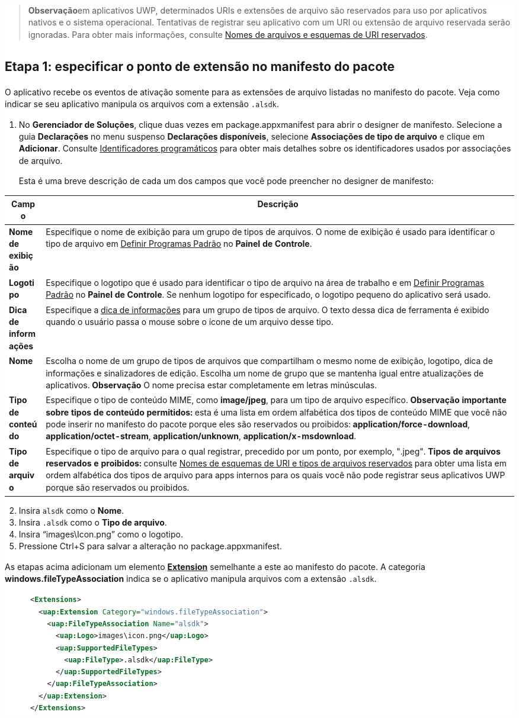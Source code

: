 > **Observação**em aplicativos UWP, determinados URIs e extensões de arquivo são reservados para uso por aplicativos nativos e o sistema operacional. Tentativas de registrar seu aplicativo com um URI ou extensão de arquivo reservada serão ignoradas. Para obter mais informações, consulte [Nomes de arquivos e esquemas de URI reservados](reserved-uri-scheme-names.md).

## <a name="step-1-specify-the-extension-point-in-the-package-manifest"></a>Etapa 1: especificar o ponto de extensão no manifesto do pacote

O aplicativo recebe os eventos de ativação somente para as extensões de arquivo listadas no manifesto do pacote. Veja como indicar se seu aplicativo manipula os arquivos com a extensão `.alsdk`.

1.  No **Gerenciador de Soluções**, clique duas vezes em package.appxmanifest para abrir o designer de manifesto. Selecione a guia **Declarações** no menu suspenso **Declarações disponíveis**, selecione **Associações de tipo de arquivo** e clique em **Adicionar**. Consulte [Identificadores programáticos](https://msdn.microsoft.com/library/windows/desktop/cc144152) para obter mais detalhes sobre os identificadores usados por associações de arquivo.

    Esta é uma breve descrição de cada um dos campos que você pode preencher no designer de manifesto:

| Campo | Descrição |
|------------------|----------------------------------------------------------------------------------------------------------------------------------------------------------------------------------------------------------------------------------------------------------------------------------------------------------------------------------------------------------------------------------------------------------|
| **Nome de exibição** | Especifique o nome de exibição para um grupo de tipos de arquivos. O nome de exibição é usado para identificar o tipo de arquivo em [Definir Programas Padrão](https://msdn.microsoft.com/library/windows/desktop/cc144154) no **Painel de Controle**. |
| **Logotipo** | Especifique o logotipo que é usado para identificar o tipo de arquivo na área de trabalho e em [Definir Programas Padrão](https://msdn.microsoft.com/library/windows/desktop/cc144154) no **Painel de Controle**. Se nenhum logotipo for especificado, o logotipo pequeno do aplicativo será usado. |
| **Dica de informações** | Especifique a [dica de informações](https://msdn.microsoft.com/library/windows/desktop/cc144152) para um grupo de tipos de arquivo. O texto dessa dica de ferramenta é exibido quando o usuário passa o mouse sobre o ícone de um arquivo desse tipo. |
| **Nome** | Escolha o nome de um grupo de tipos de arquivos que compartilham o mesmo nome de exibição, logotipo, dica de informações e sinalizadores de edição. Escolha um nome de grupo que se mantenha igual entre atualizações de aplicativos. **Observação**  O nome precisa estar completamente em letras minúsculas. |
| **Tipo de conteúdo** | Especifique o tipo de conteúdo MIME, como **image/jpeg**, para um tipo de arquivo específico. **Observação importante sobre tipos de conteúdo permitidos:** esta é uma lista em ordem alfabética dos tipos de conteúdo MIME que você não pode inserir no manifesto do pacote porque eles são reservados ou proibidos: **application/force-download**, **application/octet-stream**, **application/unknown**, **application/x-msdownload**. |
| **Tipo de arquivo** | Especifique o tipo de arquivo para o qual registrar, precedido por um ponto, por exemplo, ".jpeg". **Tipos de arquivos reservados e proibidos:** consulte [Nomes de esquemas de URI e tipos de arquivos reservados](reserved-uri-scheme-names.md) para obter uma lista em ordem alfabética dos tipos de arquivo para apps internos para os quais você não pode registrar seus aplicativos UWP porque são reservados ou proibidos. |

2.  Insira `alsdk` como o **Nome**.
3.  Insira `.alsdk` como o **Tipo de arquivo**.
4.  Insira “images\\Icon.png” como o logotipo.
5.  Pressione Ctrl+S para salvar a alteração no package.appxmanifest.

As etapas acima adicionam um elemento [**Extension**](https://msdn.microsoft.com/library/windows/apps/br211400) semelhante a este ao manifesto do pacote. A categoria **windows.fileTypeAssociation** indica se o aplicativo manipula arquivos com a extensão `.alsdk`.

```xml
      <Extensions>
        <uap:Extension Category="windows.fileTypeAssociation">
          <uap:FileTypeAssociation Name="alsdk">
            <uap:Logo>images\icon.png</uap:Logo>
            <uap:SupportedFileTypes>
              <uap:FileType>.alsdk</uap:FileType>
            </uap:SupportedFileTypes>
          </uap:FileTypeAssociation>
        </uap:Extension>
      </Extensions>
```
